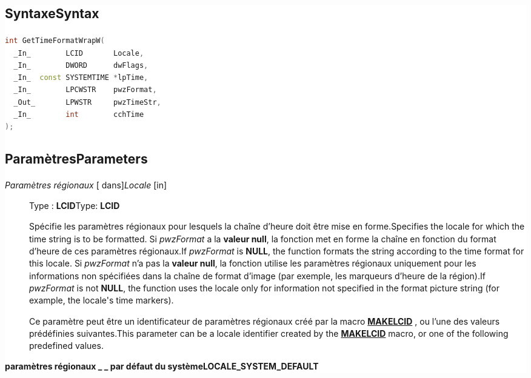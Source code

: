  

## <a name="syntax"></a><span data-ttu-id="91f3a-111">Syntaxe</span><span class="sxs-lookup"><span data-stu-id="91f3a-111">Syntax</span></span>


```C++
int GetTimeFormatWrapW(
  _In_        LCID       Locale,
  _In_        DWORD      dwFlags,
  _In_  const SYSTEMTIME *lpTime,
  _In_        LPCWSTR    pwzFormat,
  _Out_       LPWSTR     pwzTimeStr,
  _In_        int        cchTime
);
```



## <a name="parameters"></a><span data-ttu-id="91f3a-112">Paramètres</span><span class="sxs-lookup"><span data-stu-id="91f3a-112">Parameters</span></span>

<dl> <dt>

<span data-ttu-id="91f3a-113">*Paramètres régionaux* \[ dans\]</span><span class="sxs-lookup"><span data-stu-id="91f3a-113">*Locale* \[in\]</span></span>
</dt> <dd>

<span data-ttu-id="91f3a-114">Type : **LCID**</span><span class="sxs-lookup"><span data-stu-id="91f3a-114">Type: **LCID**</span></span>

<span data-ttu-id="91f3a-115">Spécifie les paramètres régionaux pour lesquels la chaîne d’heure doit être mise en forme.</span><span class="sxs-lookup"><span data-stu-id="91f3a-115">Specifies the locale for which the time string is to be formatted.</span></span> <span data-ttu-id="91f3a-116">Si *pwzFormat* a la **valeur null**, la fonction met en forme la chaîne en fonction du format d’heure de ces paramètres régionaux.</span><span class="sxs-lookup"><span data-stu-id="91f3a-116">If *pwzFormat* is **NULL**, the function formats the string according to the time format for this locale.</span></span> <span data-ttu-id="91f3a-117">Si *pwzFormat* n’a pas la **valeur null**, la fonction utilise les paramètres régionaux uniquement pour les informations non spécifiées dans la chaîne de format d’image (par exemple, les marqueurs d’heure de la région).</span><span class="sxs-lookup"><span data-stu-id="91f3a-117">If *pwzFormat* is not **NULL**, the function uses the locale only for information not specified in the format picture string (for example, the locale's time markers).</span></span>

<span data-ttu-id="91f3a-118">Ce paramètre peut être un identificateur de paramètres régionaux créé par la macro [**MAKELCID**](/windows/win32/api/winnt/nf-winnt-makelcid) , ou l’une des valeurs prédéfinies suivantes.</span><span class="sxs-lookup"><span data-stu-id="91f3a-118">This parameter can be a locale identifier created by the [**MAKELCID**](/windows/win32/api/winnt/nf-winnt-makelcid) macro, or one of the following predefined values.</span></span>

<dt>

<span id="LOCALE_SYSTEM_DEFAULT"></span><span id="locale_system_default"></span>

<span data-ttu-id="91f3a-119"><span id="LOCALE_SYSTEM_DEFAULT"></span><span id="locale_system_default"></span>**paramètres régionaux \_ \_ par défaut du système**</span><span class="sxs-lookup"><span data-stu-id="91f3a-119"><span id="LOCALE_SYSTEM_DEFAULT"></span><span id="locale_system_default"></span>**LOCALE\_SYSTEM\_DEFAULT**</span></span>
